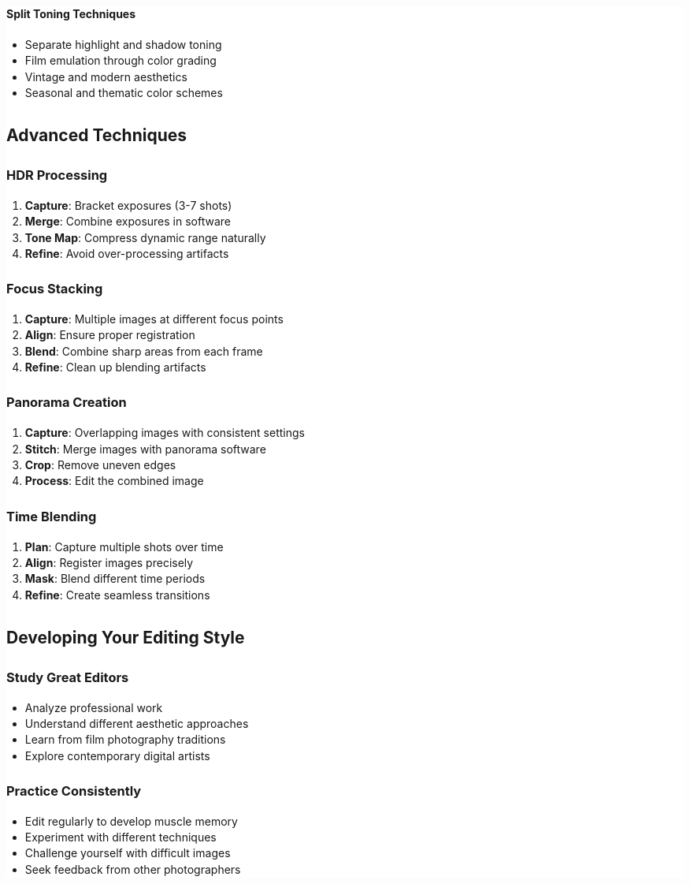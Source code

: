 #### Split Toning Techniques

- Separate highlight and shadow toning
- Film emulation through color grading
- Vintage and modern aesthetics
- Seasonal and thematic color schemes

## Advanced Techniques

### HDR Processing

1. **Capture**: Bracket exposures (3-7 shots)
2. **Merge**: Combine exposures in software
3. **Tone Map**: Compress dynamic range naturally
4. **Refine**: Avoid over-processing artifacts

### Focus Stacking

1. **Capture**: Multiple images at different focus points
2. **Align**: Ensure proper registration
3. **Blend**: Combine sharp areas from each frame
4. **Refine**: Clean up blending artifacts

### Panorama Creation

1. **Capture**: Overlapping images with consistent settings
2. **Stitch**: Merge images with panorama software
3. **Crop**: Remove uneven edges
4. **Process**: Edit the combined image

### Time Blending

1. **Plan**: Capture multiple shots over time
2. **Align**: Register images precisely
3. **Mask**: Blend different time periods
4. **Refine**: Create seamless transitions

## Developing Your Editing Style

### Study Great Editors

- Analyze professional work
- Understand different aesthetic approaches
- Learn from film photography traditions
- Explore contemporary digital artists

### Practice Consistently

- Edit regularly to develop muscle memory
- Experiment with different techniques
- Challenge yourself with difficult images
- Seek feedback from other photographers
